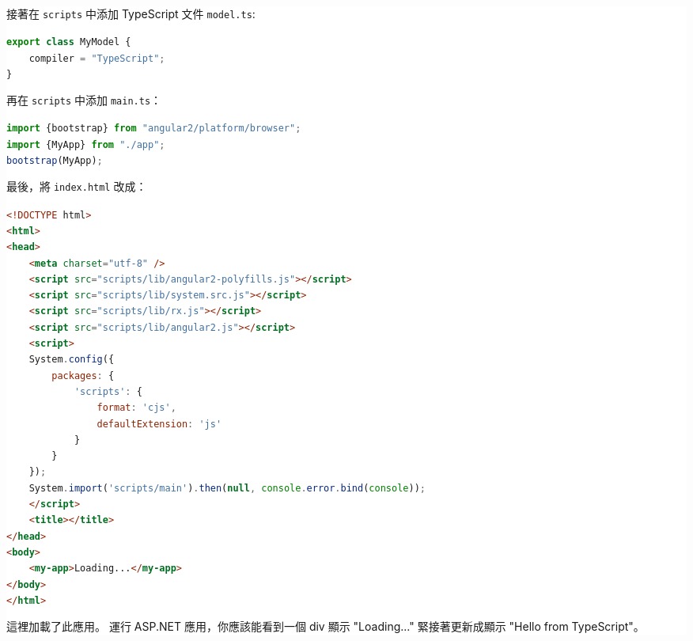接著在 `scripts` 中添加 TypeScript 文件 `model.ts`:

```ts
export class MyModel {
    compiler = "TypeScript";
}
```

再在 `scripts` 中添加 `main.ts`：

```ts
import {bootstrap} from "angular2/platform/browser";
import {MyApp} from "./app";
bootstrap(MyApp);
```

最後，將 `index.html` 改成：

```html
<!DOCTYPE html>
<html>
<head>
    <meta charset="utf-8" />
    <script src="scripts/lib/angular2-polyfills.js"></script>
    <script src="scripts/lib/system.src.js"></script>
    <script src="scripts/lib/rx.js"></script>
    <script src="scripts/lib/angular2.js"></script>
    <script>
    System.config({
        packages: {
            'scripts': {
                format: 'cjs',
                defaultExtension: 'js'
            }
        }
    });
    System.import('scripts/main').then(null, console.error.bind(console));
    </script>
    <title></title>
</head>
<body>
    <my-app>Loading...</my-app>
</body>
</html>
```

這裡加載了此應用。
運行 ASP.NET 應用，你應該能看到一個 div 顯示 "Loading..." 緊接著更新成顯示 "Hello from TypeScript"。
